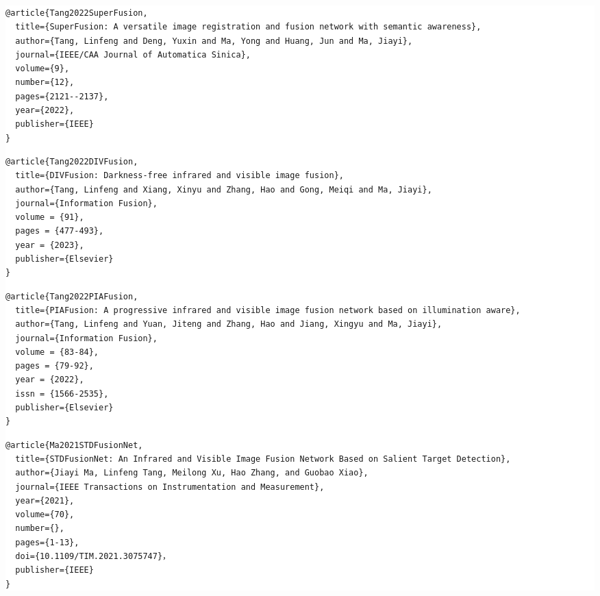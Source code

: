 ```
@article{Tang2022SuperFusion,
  title={SuperFusion: A versatile image registration and fusion network with semantic awareness},
  author={Tang, Linfeng and Deng, Yuxin and Ma, Yong and Huang, Jun and Ma, Jiayi},
  journal={IEEE/CAA Journal of Automatica Sinica},
  volume={9},
  number={12},
  pages={2121--2137},
  year={2022},
  publisher={IEEE}
}
```

```
@article{Tang2022DIVFusion,
  title={DIVFusion: Darkness-free infrared and visible image fusion},
  author={Tang, Linfeng and Xiang, Xinyu and Zhang, Hao and Gong, Meiqi and Ma, Jiayi},
  journal={Information Fusion},
  volume = {91},
  pages = {477-493},
  year = {2023},
  publisher={Elsevier}
}
```

```
@article{Tang2022PIAFusion,
  title={PIAFusion: A progressive infrared and visible image fusion network based on illumination aware},
  author={Tang, Linfeng and Yuan, Jiteng and Zhang, Hao and Jiang, Xingyu and Ma, Jiayi},
  journal={Information Fusion},
  volume = {83-84},
  pages = {79-92},
  year = {2022},
  issn = {1566-2535},
  publisher={Elsevier}
}
```

```
@article{Ma2021STDFusionNet,
  title={STDFusionNet: An Infrared and Visible Image Fusion Network Based on Salient Target Detection},
  author={Jiayi Ma, Linfeng Tang, Meilong Xu, Hao Zhang, and Guobao Xiao},
  journal={IEEE Transactions on Instrumentation and Measurement},
  year={2021},
  volume={70},
  number={},
  pages={1-13},
  doi={10.1109/TIM.2021.3075747}，
  publisher={IEEE}
}
```

